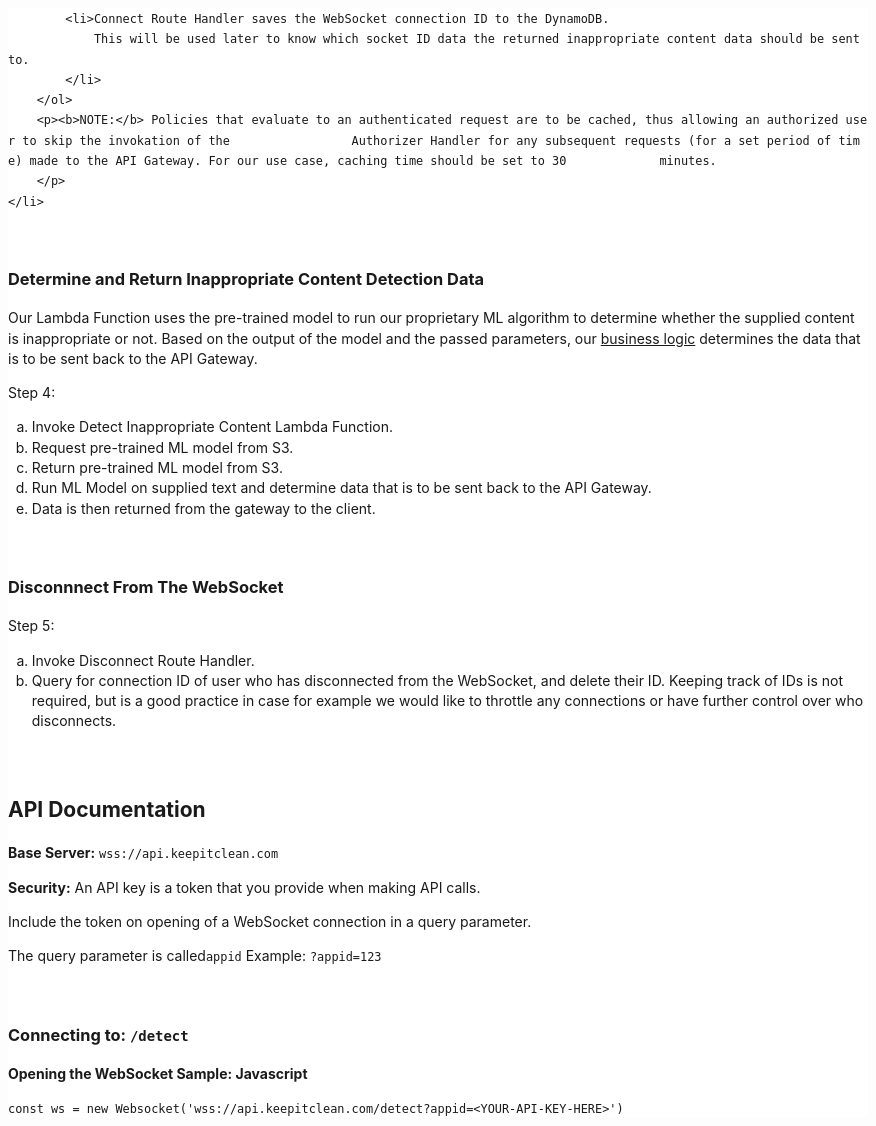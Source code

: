             <li>Connect Route Handler saves the WebSocket connection ID to the DynamoDB. 
                This will be used later to know which socket ID data the returned inappropriate content data should be sent to.
            </li>
        </ol>
        <p><b>NOTE:</b> Policies that evaluate to an authenticated request are to be cached, thus allowing an authorized user to skip the invokation of the                 Authorizer Handler for any subsequent requests (for a set period of time) made to the API Gateway. For our use case, caching time should be set to 30             minutes.
        </p>
    </li>
</ol>

<br>
<h3 id="return-detection-data">Determine and Return Inappropriate Content Detection Data</h3>
<p>
    Our Lambda Function uses the pre-trained model to run our proprietary ML algorithm 
    to determine whether the supplied content is inappropriate or not. Based on the output of the model and the passed parameters, 
    our <a href="#business-logic-flowchart">business logic</a> determines the data that is to be sent back to the API Gateway.
</p>
<p id="step-4">Step 4:</p>
<ol type="a">
    <li>Invoke Detect Inappropriate Content Lambda Function.</li>
    <li>Request pre-trained ML model from S3.</li>
    <li>Return pre-trained ML model from S3.</li>
    <li>Run ML Model on supplied text and determine data that is to be sent back to the API Gateway.
    </li>
    <li>Data is then returned from the gateway to the client.</li>
</ol>

<br>
<h3 id="disconnection-from-websocket">Disconnnect From The WebSocket</h3>
<p id="step-5">Step 5:</p>
<ol type="a">
    <li>Invoke Disconnect Route Handler.</li>
    <li>Query for connection ID of user who has disconnected from the WebSocket, and delete their ID.
        Keeping track of IDs is not required, but is a good practice in case for example we would like to throttle any connections 
        or have further control over who disconnects.
    </li>
</ol>

<br>
<h2 id="api-documentation">API Documentation</h2></p>
<p><b>Base Server:</b> <code>wss://api.keepitclean.com</code></p>
<p><b>Security:</b> An API key is a token that you provide when making API calls.</p>
<p>Include the token on opening of a WebSocket connection in a query parameter.</p>
<p>The query parameter is called<code>appid</code> Example: <code>?appid=123</code></p>

<br>
<h3>Connecting to:<b> <code>/detect</code></b></h3>
<p><b>Opening the WebSocket Sample: Javascript</b></p>
<p><code>const ws = new Websocket('wss://api.keepitclean.com/detect?appid=&lt;YOUR-API-KEY-HERE&gt;')</code></p>

